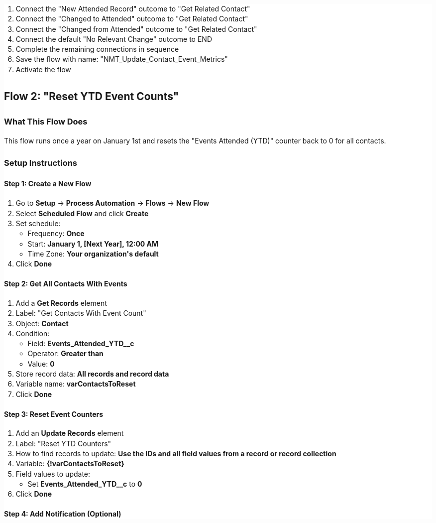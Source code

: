 1. Connect the "New Attended Record" outcome to "Get Related Contact"
2. Connect the "Changed to Attended" outcome to "Get Related Contact"
3. Connect the "Changed from Attended" outcome to "Get Related Contact"
4. Connect the default "No Relevant Change" outcome to END
5. Complete the remaining connections in sequence
6. Save the flow with name: "NMT_Update_Contact_Event_Metrics"
7. Activate the flow

## Flow 2: "Reset YTD Event Counts"

### What This Flow Does

This flow runs once a year on January 1st and resets the "Events Attended (YTD)" counter back to 0 for all contacts.

### Setup Instructions

#### Step 1: Create a New Flow

1. Go to **Setup** → **Process Automation** → **Flows** → **New Flow**
2. Select **Scheduled Flow** and click **Create**
3. Set schedule:
    - Frequency: **Once**
    - Start: **January 1, [Next Year], 12:00 AM**
    - Time Zone: **Your organization's default**
4. Click **Done**

#### Step 2: Get All Contacts With Events

1. Add a **Get Records** element
2. Label: "Get Contacts With Event Count"
3. Object: **Contact**
4. Condition:
    - Field: **Events_Attended_YTD__c**
    - Operator: **Greater than**
    - Value: **0**
5. Store record data: **All records and record data**
6. Variable name: **varContactsToReset**
7. Click **Done**

#### Step 3: Reset Event Counters

1. Add an **Update Records** element
2. Label: "Reset YTD Counters"
3. How to find records to update: **Use the IDs and all field values from a record or record collection**
4. Variable: **{!varContactsToReset}**
5. Field values to update:
    - Set **Events_Attended_YTD__c** to **0**
6. Click **Done**

#### Step 4: Add Notification (Optional)
